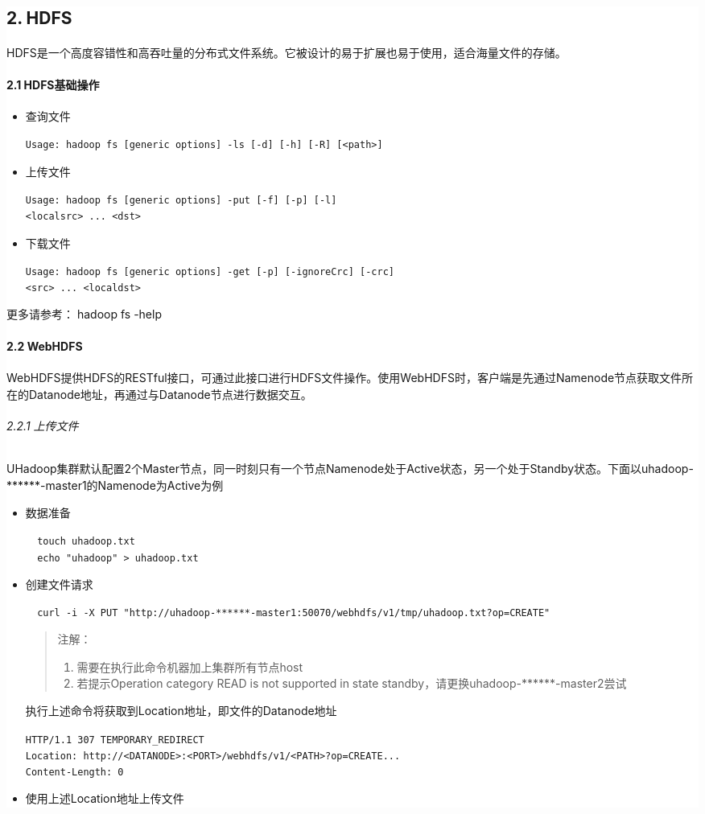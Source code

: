## 2. HDFS

HDFS是一个高度容错性和高吞吐量的分布式文件系统。它被设计的易于扩展也易于使用，适合海量文件的存储。

#### 2.1 HDFS基础操作

- 查询文件
  ```
  Usage: hadoop fs [generic options] -ls [-d] [-h] [-R] [<path>]
  ```
- 上传文件
  ```
  Usage: hadoop fs [generic options] -put [-f] [-p] [-l]
  <localsrc> ... <dst>
  ```
- 下载文件
  ```
  Usage: hadoop fs [generic options] -get [-p] [-ignoreCrc] [-crc]
  <src> ... <localdst>
  ```
更多请参考： hadoop fs -help

#### 2.2 WebHDFS

WebHDFS提供HDFS的RESTful接口，可通过此接口进行HDFS文件操作。使用WebHDFS时，客户端是先通过Namenode节点获取文件所在的Datanode地址，再通过与Datanode节点进行数据交互。

###### 2.2.1 上传文件

UHadoop集群默认配置2个Master节点，同一时刻只有一个节点Namenode处于Active状态，另一个处于Standby状态。下面以uhadoop-\*\*\*\*\*\*-master1的Namenode为Active为例

- 数据准备

  ```
    touch uhadoop.txt
    echo "uhadoop" > uhadoop.txt
  ```

- 创建文件请求

  ```
    curl -i -X PUT "http://uhadoop-******-master1:50070/webhdfs/v1/tmp/uhadoop.txt?op=CREATE"
  ```

  > 注解：
  > 1. 需要在执行此命令机器加上集群所有节点host
  > 2. 若提示Operation category READ is not supported in state standby，请更换uhadoop-\*\*\*\*\*\*-master2尝试

  执行上述命令将获取到Location地址，即文件的Datanode地址

  ```
  HTTP/1.1 307 TEMPORARY_REDIRECT
  Location: http://<DATANODE>:<PORT>/webhdfs/v1/<PATH>?op=CREATE...
  Content-Length: 0
  ```

- 使用上述Location地址上传文件
